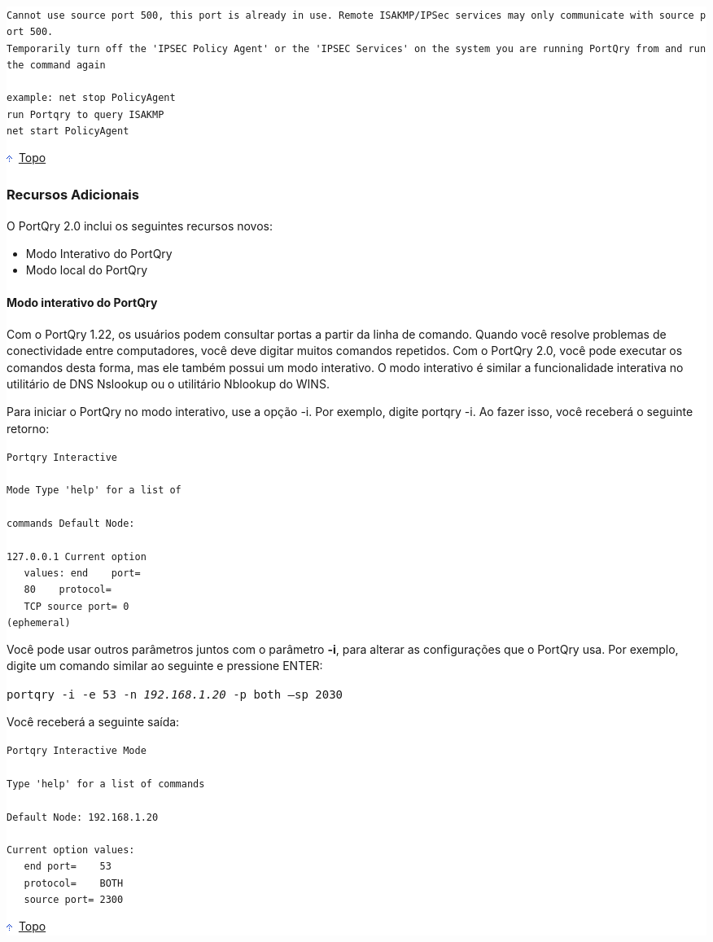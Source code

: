 
    Cannot use source port 500, this port is already in use. Remote ISAKMP/IPSec services may only communicate with source port 500.
    Temporarily turn off the 'IPSEC Policy Agent' or the 'IPSEC Services' on the system you are running PortQry from and run the command again

    example: net stop PolicyAgent  
    run Portqry to query ISAKMP  
    net start PolicyAgent  

<img src="images/Dd459071.arrow_px_up(pt-br,TechNet.10).gif" id="Image17" />  [Topo](#mainsection)

### Recursos Adicionais

O PortQry 2.0 inclui os seguintes recursos novos:

-   Modo Interativo do PortQry
-   Modo local do PortQry

#### Modo interativo do PortQry

Com o PortQry 1.22, os usuários podem consultar portas a partir da linha de comando. Quando você resolve problemas de conectividade entre computadores, você deve digitar muitos comandos repetidos. Com o PortQry 2.0, você pode executar os comandos desta forma, mas ele também possui um modo interativo. O modo interativo é similar a funcionalidade interativa no utilitário de DNS Nslookup ou o utilitário Nblookup do WINS.

Para iniciar o PortQry no modo interativo, use a opção -i. Por exemplo, digite portqry -i. Ao fazer isso, você receberá o seguinte retorno:

```
Portqry Interactive

Mode Type 'help' for a list of

commands Default Node:

127.0.0.1 Current option
   values: end    port=
   80    protocol=
   TCP source port= 0
(ephemeral)
```
Você pode usar outros parâmetros juntos com o parâmetro **-i**, para alterar as configurações que o PortQry usa. Por exemplo, digite um comando similar ao seguinte e pressione ENTER:

<kbd>portqry -i -e 53 -n <var>192.168.1.20</var> -p both –sp 2030</kbd>

Você receberá a seguinte saída:

```
Portqry Interactive Mode

Type 'help' for a list of commands

Default Node: 192.168.1.20

Current option values:
   end port=    53
   protocol=    BOTH
   source port= 2300
```
<img src="images/Dd459071.arrow_px_up(pt-br,TechNet.10).gif" id="Image18" />  [Topo](#mainsection)

